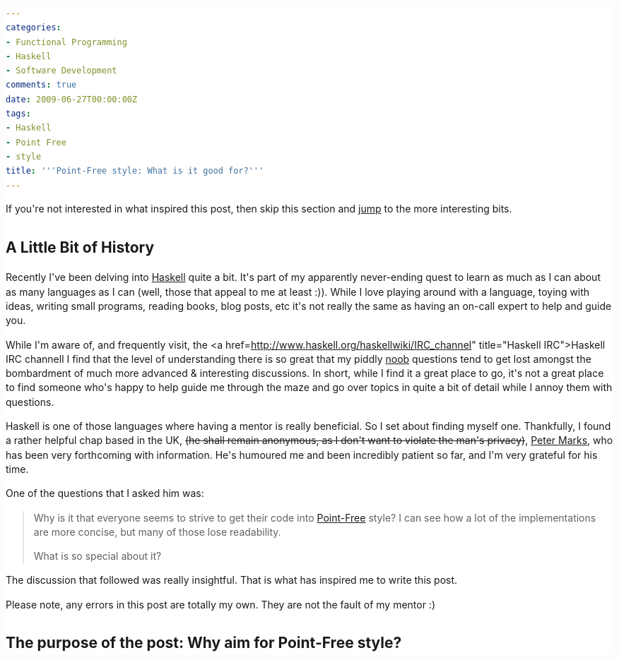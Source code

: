 ```yaml
---
categories:
- Functional Programming
- Haskell
- Software Development
comments: true
date: 2009-06-27T00:00:00Z
tags:
- Haskell
- Point Free
- style
title: '''Point-Free style: What is it good for?'''
---
```


If you're not interested in what inspired this post, then skip this section and <a href="#MoreInteresting" title="The purpose of the post">jump</a> to the more interesting bits.

A Little Bit of History
-----------------------

Recently I've been delving into <a href="http://haskell.org/" title="Haskell">Haskell</a> quite a bit. It's part of my apparently never-ending quest to learn as much as I can about as many languages as I can (well, those that appeal to me at least :)). While I love playing around with a language, toying with ideas, writing small programs, reading books, blog posts, etc it's not really the same as having an on-call expert to help and guide you.



 While I'm aware of, and frequently visit, the <a href=http://www.haskell.org/haskellwiki/IRC_channel" title="Haskell IRC">Haskell IRC channell</a> I find that the level of understanding there is so great that my piddly <a href="http://en.wikipedia.org/wiki/Newbie" title="Newbie">noob</a> questions tend to get lost amongst the bombardment of much more advanced & interesting discussions. In short, while I find it a great place to go, it's not a great place to find someone who's happy to help guide me through the maze and go over topics in quite a bit of detail while I annoy them with questions.

Haskell is one of those languages where having a mentor is really beneficial. So I set about finding myself one. Thankfully, I found a rather helpful chap based in the UK, <del>(he shall remain anonymous, as I don't want to violate the man's privacy)</del>, <a href="http://twitter.com/peter_marks" title="Peter Marks">Peter Marks</a>, who has been very forthcoming with information. He's humoured me and been incredibly patient so far, and I'm very grateful for his time.

One of the questions that I asked him was:<blockquote cite="OJ"><p>Why is it that everyone seems to strive to get their code into <a href="http://www.haskell.org/haskellwiki/Pointfree" title="Point Free">Point-Free</a> style? I can see how a lot of the implementations are more concise, but many of those lose readability.

What is so special about it?</p></blockquote>The discussion that followed was really insightful. That is what has inspired me to write this post.

Please note, any errors in this post are totally my own. They are not the fault of my mentor :)

<span id="MoreInteresting"/>

The purpose of the post: Why aim for Point-Free style?
------------------------------------------------------
